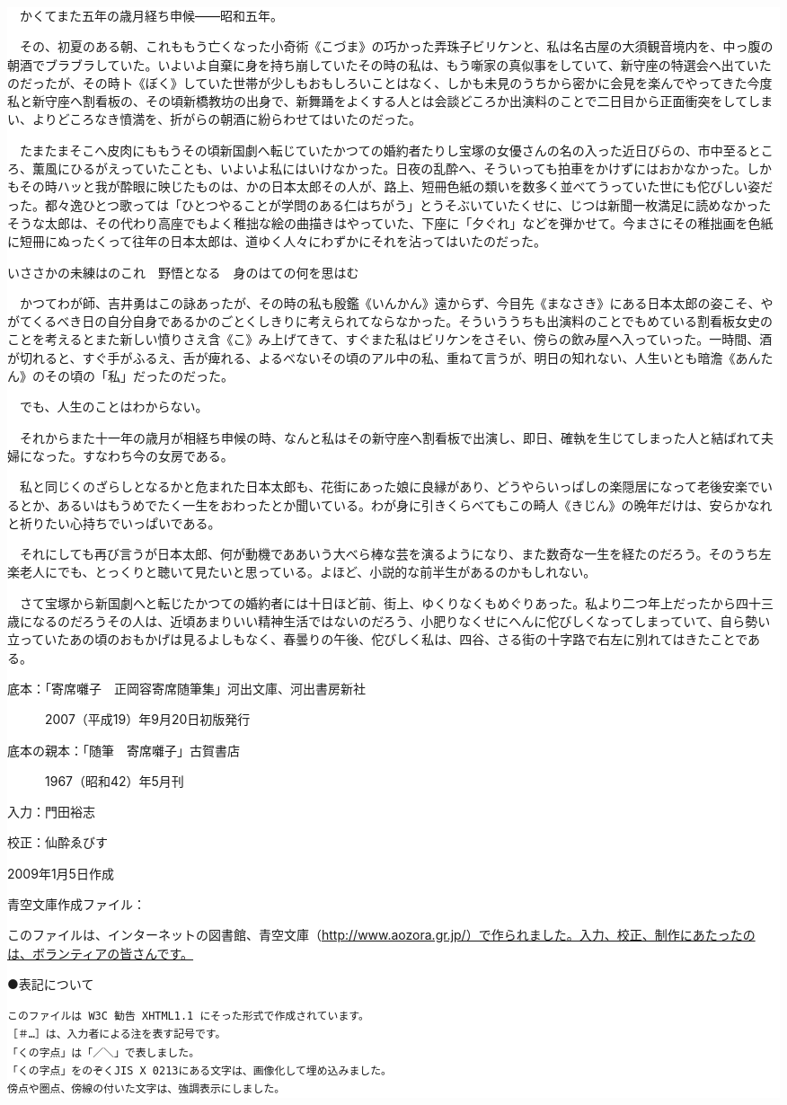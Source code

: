 　かくてまた五年の歳月経ち申候――昭和五年。

　その、初夏のある朝、これももう亡くなった小奇術《こづま》の巧かった弄珠子ビリケンと、私は名古屋の大須観音境内を、中っ腹の朝酒でブラブラしていた。いよいよ自棄に身を持ち崩していたその時の私は、もう噺家の真似事をしていて、新守座の特選会へ出ていたのだったが、その時卜《ぼく》していた世帯が少しもおもしろいことはなく、しかも未見のうちから密かに会見を楽んでやってきた今度私と新守座へ割看板の、その頃新橋教坊の出身で、新舞踊をよくする人とは会談どころか出演料のことで二日目から正面衝突をしてしまい、よりどころなき憤満を、折がらの朝酒に紛らわせてはいたのだった。

　たまたまそこへ皮肉にももうその頃新国劇へ転じていたかつての婚約者たりし宝塚の女優さんの名の入った近日びらの、市中至るところ、薫風にひるがえっていたことも、いよいよ私にはいけなかった。日夜の乱酔へ、そういっても拍車をかけずにはおかなかった。しかもその時ハッと我が酔眼に映じたものは、かの日本太郎その人が、路上、短冊色紙の類いを数多く並べてうっていた世にも佗びしい姿だった。都々逸ひとつ歌っては「ひとつやることが学問のある仁はちがう」とうそぶいていたくせに、じつは新聞一枚満足に読めなかったそうな太郎は、その代わり高座でもよく稚拙な絵の曲描きはやっていた、下座に「夕ぐれ」などを弾かせて。今まさにその稚拙画を色紙に短冊にぬったくって往年の日本太郎は、道ゆく人々にわずかにそれを沾ってはいたのだった。


いささかの未練はのこれ　野悟となる　身のはての何を思はむ



　かつてわが師、吉井勇はこの詠あったが、その時の私も殷鑑《いんかん》遠からず、今目先《まなさき》にある日本太郎の姿こそ、やがてくるべき日の自分自身であるかのごとくしきりに考えられてならなかった。そういううちも出演料のことでもめている割看板女史のことを考えるとまた新しい憤りさえ含《こ》み上げてきて、すぐまた私はビリケンをさそい、傍らの飲み屋へ入っていった。一時間、酒が切れると、すぐ手がふるえ、舌が痺れる、よるべないその頃のアル中の私、重ねて言うが、明日の知れない、人生いとも暗澹《あんたん》のその頃の「私」だったのだった。



　でも、人生のことはわからない。

　それからまた十一年の歳月が相経ち申候の時、なんと私はその新守座へ割看板で出演し、即日、確執を生じてしまった人と結ばれて夫婦になった。すなわち今の女房である。

　私と同じくのざらしとなるかと危まれた日本太郎も、花街にあった娘に良縁があり、どうやらいっぱしの楽隠居になって老後安楽でいるとか、あるいはもうめでたく一生をおわったとか聞いている。わが身に引きくらべてもこの畸人《きじん》の晩年だけは、安らかなれと祈りたい心持ちでいっぱいである。

　それにしても再び言うが日本太郎、何が動機でああいう大べら棒な芸を演るようになり、また数奇な一生を経たのだろう。そのうち左楽老人にでも、とっくりと聴いて見たいと思っている。よほど、小説的な前半生があるのかもしれない。

　さて宝塚から新国劇へと転じたかつての婚約者には十日ほど前、街上、ゆくりなくもめぐりあった。私より二つ年上だったから四十三歳になるのだろうその人は、近頃あまりいい精神生活ではないのだろう、小肥りなくせにへんに佗びしくなってしまっていて、自ら勢い立っていたあの頃のおもかげは見るよしもなく、春曇りの午後、佗びしく私は、四谷、さる街の十字路で右左に別れてはきたことである。













底本：「寄席囃子　正岡容寄席随筆集」河出文庫、河出書房新社


　　　2007（平成19）年9月20日初版発行

底本の親本：「随筆　寄席囃子」古賀書店

　　　1967（昭和42）年5月刊

入力：門田裕志

校正：仙酔ゑびす

2009年1月5日作成

青空文庫作成ファイル：

このファイルは、インターネットの図書館、青空文庫（http://www.aozora.gr.jp/）で作られました。入力、校正、制作にあたったのは、ボランティアの皆さんです。











●表記について


	このファイルは W3C 勧告 XHTML1.1 にそった形式で作成されています。
	［＃…］は、入力者による注を表す記号です。
	「くの字点」は「／＼」で表しました。
	「くの字点」をのぞくJIS X 0213にある文字は、画像化して埋め込みました。
	傍点や圏点、傍線の付いた文字は、強調表示にしました。